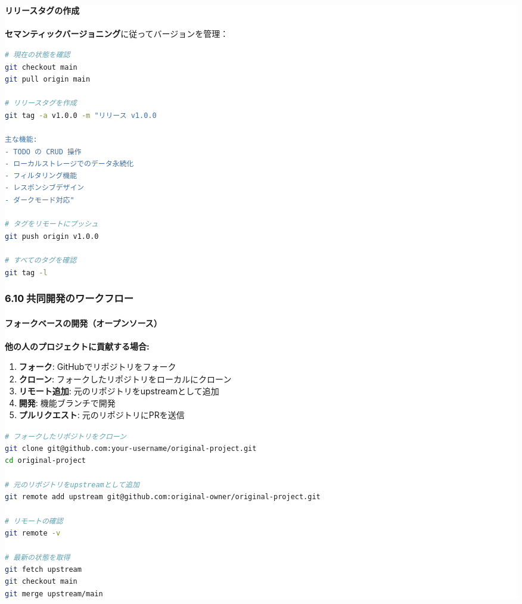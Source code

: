 #### リリースタグの作成

**セマンティックバージョニング**に従ってバージョンを管理：

```bash
# 現在の状態を確認
git checkout main
git pull origin main

# リリースタグを作成
git tag -a v1.0.0 -m "リリース v1.0.0

主な機能:
- TODO の CRUD 操作
- ローカルストレージでのデータ永続化
- フィルタリング機能
- レスポンシブデザイン
- ダークモード対応"

# タグをリモートにプッシュ
git push origin v1.0.0

# すべてのタグを確認
git tag -l
```

### 6.10 共同開発のワークフロー

#### フォークベースの開発（オープンソース）

**他の人のプロジェクトに貢献する場合:**

1. **フォーク**: GitHubでリポジトリをフォーク
2. **クローン**: フォークしたリポジトリをローカルにクローン
3. **リモート追加**: 元のリポジトリをupstreamとして追加
4. **開発**: 機能ブランチで開発
5. **プルリクエスト**: 元のリポジトリにPRを送信

```bash
# フォークしたリポジトリをクローン
git clone git@github.com:your-username/original-project.git
cd original-project

# 元のリポジトリをupstreamとして追加
git remote add upstream git@github.com:original-owner/original-project.git

# リモートの確認
git remote -v

# 最新の状態を取得
git fetch upstream
git checkout main
git merge upstream/main
```
